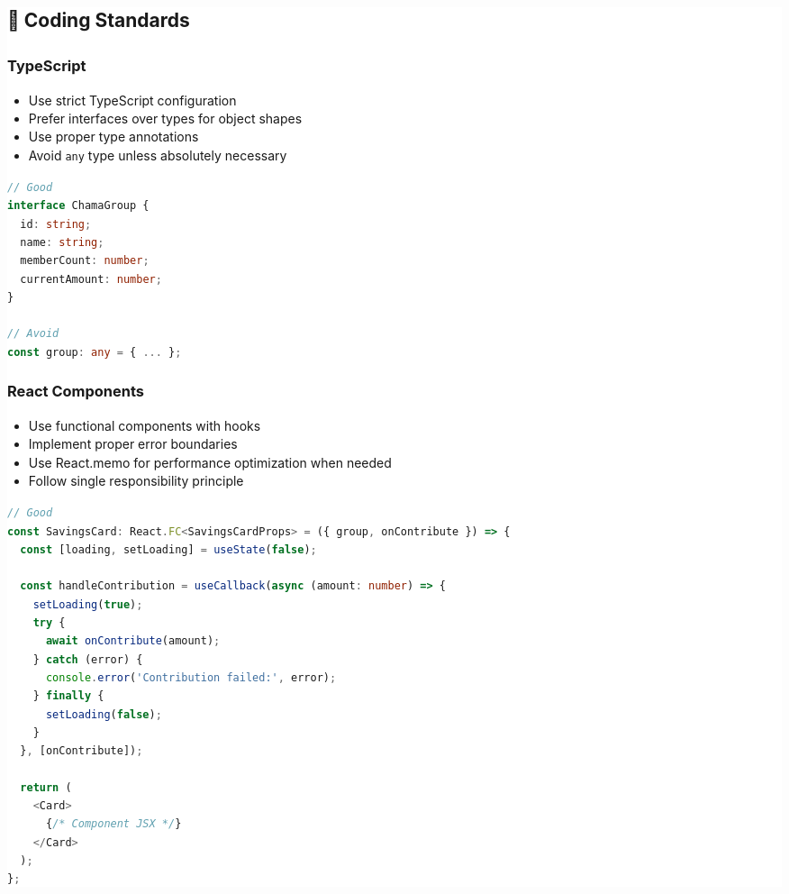 ## 📝 Coding Standards

### TypeScript

- Use strict TypeScript configuration
- Prefer interfaces over types for object shapes
- Use proper type annotations
- Avoid `any` type unless absolutely necessary

```typescript
// Good
interface ChamaGroup {
  id: string;
  name: string;
  memberCount: number;
  currentAmount: number;
}

// Avoid
const group: any = { ... };
```

### React Components

- Use functional components with hooks
- Implement proper error boundaries
- Use React.memo for performance optimization when needed
- Follow single responsibility principle

```typescript
// Good
const SavingsCard: React.FC<SavingsCardProps> = ({ group, onContribute }) => {
  const [loading, setLoading] = useState(false);
  
  const handleContribution = useCallback(async (amount: number) => {
    setLoading(true);
    try {
      await onContribute(amount);
    } catch (error) {
      console.error('Contribution failed:', error);
    } finally {
      setLoading(false);
    }
  }, [onContribute]);

  return (
    <Card>
      {/* Component JSX */}
    </Card>
  );
};
```
